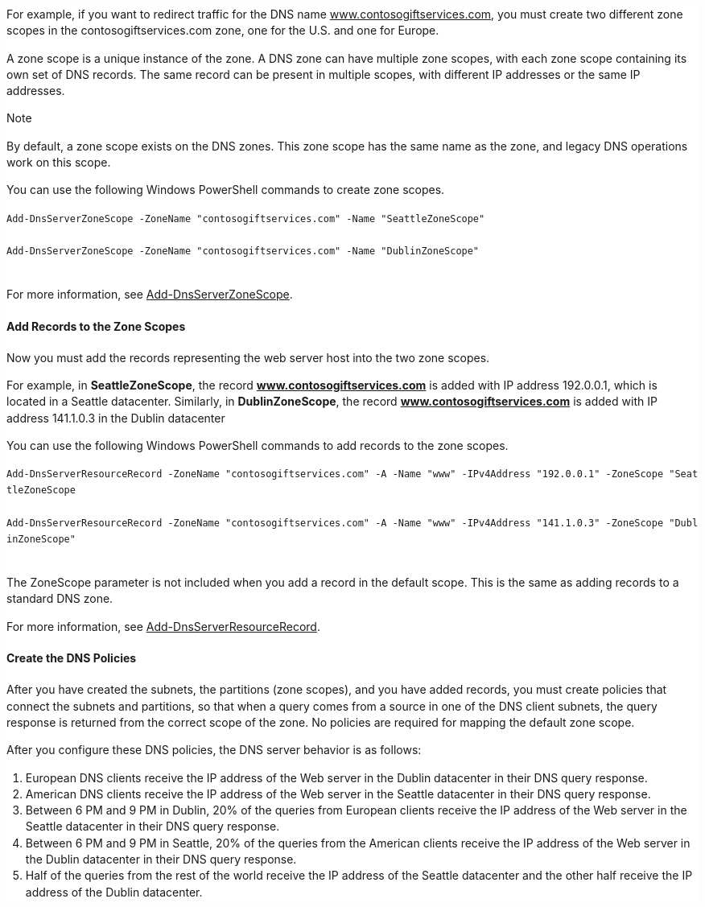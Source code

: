 For example, if you want to redirect traffic for the DNS name www.contosogiftservices.com, you must create two different zone scopes in the contosogiftservices.com zone, one for the U.S. and one for Europe.  
  
A zone scope is a unique instance of the zone. A DNS zone can have multiple zone scopes, with each zone scope containing its own set of DNS records. The same record can be present in multiple scopes, with different IP addresses or the same IP addresses.  
  
>[!NOTE]
>By default, a zone scope exists on the DNS zones. This zone scope has the same name as the zone, and legacy DNS operations work on this scope.  
  
You can use the following Windows PowerShell commands to create zone scopes.  
  
```  
Add-DnsServerZoneScope -ZoneName "contosogiftservices.com" -Name "SeattleZoneScope"  
  
Add-DnsServerZoneScope -ZoneName "contosogiftservices.com" -Name "DublinZoneScope"  
  
```  
For more information, see [Add-DnsServerZoneScope](https://technet.microsoft.com/library/mt126267.aspx).  
  
#### <a name="bkmk_records"></a>Add Records to the Zone Scopes  
Now you must add the records representing the web server host into the two zone scopes.  
  
For example, in **SeattleZoneScope**, the record **www.contosogiftservices.com** is added with IP address 192.0.0.1, which is located in a Seattle datacenter. Similarly, in **DublinZoneScope**, the record **www.contosogiftservices.com** is added with IP address 141.1.0.3 in the Dublin datacenter  
  
You can use the following Windows PowerShell commands to add records to the zone scopes.  
  
```  
Add-DnsServerResourceRecord -ZoneName "contosogiftservices.com" -A -Name "www" -IPv4Address "192.0.0.1" -ZoneScope "SeattleZoneScope  
  
Add-DnsServerResourceRecord -ZoneName "contosogiftservices.com" -A -Name "www" -IPv4Address "141.1.0.3" -ZoneScope "DublinZoneScope"  
  
```  
The ZoneScope parameter is not included when you add a record in the default scope. This is the same as adding records to a standard DNS zone.  
  
For more information, see [Add-DnsServerResourceRecord](https://technet.microsoft.com/library/jj649925.aspx).  
  
#### <a name="bkmk_policies"></a>Create the DNS Policies  
After you have created the subnets, the partitions (zone scopes), and you have added records, you must create policies that connect the subnets and partitions, so that when a query comes from a source in one of the DNS client subnets, the query response is returned from the correct scope of the zone. No policies are required for mapping the default zone scope.  
  
After you configure these DNS policies, the DNS server behavior is as follows:  
  
1. European DNS clients receive the IP address of the Web server in the Dublin datacenter in their DNS query response.  
2. American DNS clients receive the IP address of the Web server in the Seattle datacenter in their DNS query response.  
3. Between 6 PM and 9 PM in Dublin, 20% of the queries from European clients receive the IP address of the Web server in the Seattle datacenter in their DNS query response.  
4. Between 6 PM and 9 PM in Seattle, 20% of the queries from the American clients receive the IP address of the Web server in the Dublin datacenter in their DNS query response.  
5. Half of the queries from the rest of the world receive the IP address of the Seattle datacenter and the other half receive the IP address of the Dublin datacenter.  
  